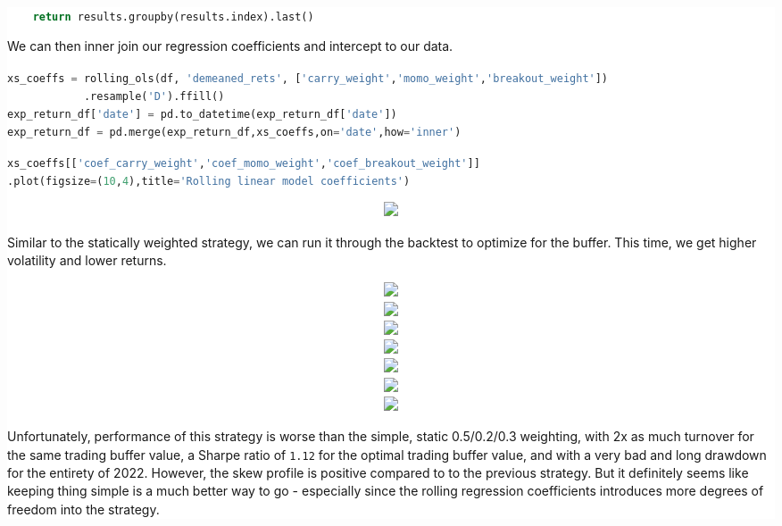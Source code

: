 ```python
    return results.groupby(results.index).last()
```
We can then inner join our regression coefficients and intercept to our data.

```python
xs_coeffs = rolling_ols(df, 'demeaned_rets', ['carry_weight','momo_weight','breakout_weight'])
            .resample('D').ffill()
exp_return_df['date'] = pd.to_datetime(exp_return_df['date'])
exp_return_df = pd.merge(exp_return_df,xs_coeffs,on='date',how='inner')
```
```python
xs_coeffs[['coef_carry_weight','coef_momo_weight','coef_breakout_weight']]
.plot(figsize=(10,4),title='Rolling linear model coefficients')
```

<center>
<img src="{{ site.imageurl }}/CryptoStatArb/images_research/18_ts_lm_coeffs.png" style="width:100%;"/>
</center>

Similar to the statically weighted strategy, we can run it through the backtest to optimize for the buffer. This time, we get higher volatility and lower returns.

<center>
<img src="{{ site.imageurl }}/CryptoStatArb/images_backtest/1_ts_sharpe_buffer.png" style="width:80%;"/>
</center>


<center>
<img src="{{ site.imageurl }}/CryptoStatArb/images_backtest/2_ts_equity_curve.png" style="width:100%;"/>
</center>

<center>
<img src="{{ site.imageurl }}/CryptoStatArb/images_backtest/6_ts_rolling_sharpe.png" style="width:100%;"/>
</center>

<center>
<img src="{{ site.imageurl }}/CryptoStatArb/images_backtest/6_ts_rolling_vol.png" style="width:100%;"/>
</center>

<center>
<img src="{{ site.imageurl }}/CryptoStatArb/images_backtest/6_ts_drawdown.png" style="width:100%;"/>
</center>

<center>
<img src="{{ site.imageurl }}/CryptoStatArb/images_backtest/4_ts_turnover.png" style="width:100%;"/>
</center>

<center>
<img src="{{ site.imageurl }}/CryptoStatArb/images_backtest/3_ts_rets_dist.png" style="width:90%;"/>
</center>

Unfortunately, performance of this strategy is worse than the simple, static 0.5/0.2/0.3 weighting, with 2x as much turnover for the same trading buffer value, a Sharpe ratio of `1.12` for the optimal trading buffer value, and with a very bad and long drawdown for the entirety of 2022. However, the skew profile is positive compared to to the previous strategy. But it definitely seems like keeping thing simple is a much better way to go - especially since the rolling regression coefficients introduces more degrees of freedom into the strategy.
